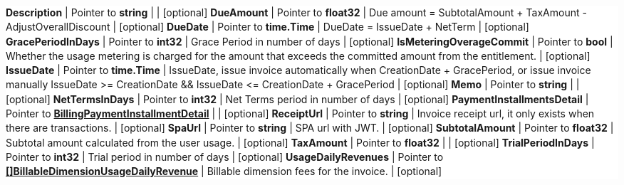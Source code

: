  **Description**                    | Pointer to **string**                                                                            |                                                                                                                                                                                                | [optional] 
 **DueAmount**                      | Pointer to **float32**                                                                           | Due amount &#x3D; SubtotalAmount + TaxAmount - AdjustOverallDiscount                                                                                                                           | [optional] 
 **DueDate**                        | Pointer to **time.Time**                                                                         | DueDate &#x3D; IssueDate + NetTerm                                                                                                                                                             | [optional] 
 **GracePeriodInDays**              | Pointer to **int32**                                                                             | Grace Period in number of days                                                                                                                                                                 | [optional] 
 **IsMeteringOverageCommit**        | Pointer to **bool**                                                                              | Whether the usage metering is charged for the amount that exceeds the committed amount from the entitlement.                                                                                   | [optional] 
 **IssueDate**                      | Pointer to **time.Time**                                                                         | IssueDate, issue invoice automatically when CreationDate + GracePeriod, or issue invoice manually IssueDate &gt;&#x3D; CreationDate &amp;&amp; IssueDate &lt;&#x3D; CreationDate + GracePeriod | [optional] 
 **Memo**                           | Pointer to **string**                                                                            |                                                                                                                                                                                                | [optional] 
 **NetTermsInDays**                 | Pointer to **int32**                                                                             | Net Terms period in number of days                                                                                                                                                             | [optional] 
 **PaymentInstallmentsDetail**      | Pointer to [**BillingPaymentInstallmentDetail**](BillingPaymentInstallmentDetail.md)             |                                                                                                                                                                                                | [optional] 
 **ReceiptUrl**                     | Pointer to **string**                                                                            | Invoice receipt url, it only exists when there are transactions.                                                                                                                               | [optional] 
 **SpaUrl**                         | Pointer to **string**                                                                            | SPA url with JWT.                                                                                                                                                                              | [optional] 
 **SubtotalAmount**                 | Pointer to **float32**                                                                           | Subtotal amount calculated from the user usage.                                                                                                                                                | [optional] 
 **TaxAmount**                      | Pointer to **float32**                                                                           |                                                                                                                                                                                                | [optional] 
 **TrialPeriodInDays**              | Pointer to **int32**                                                                             | Trial period in number of days                                                                                                                                                                 | [optional] 
 **UsageDailyRevenues**             | Pointer to [**[]BillableDimensionUsageDailyRevenue**](BillableDimensionUsageDailyRevenue.md)     | Billable dimension fees for the invoice.                                                                                                                                                       | [optional] 
